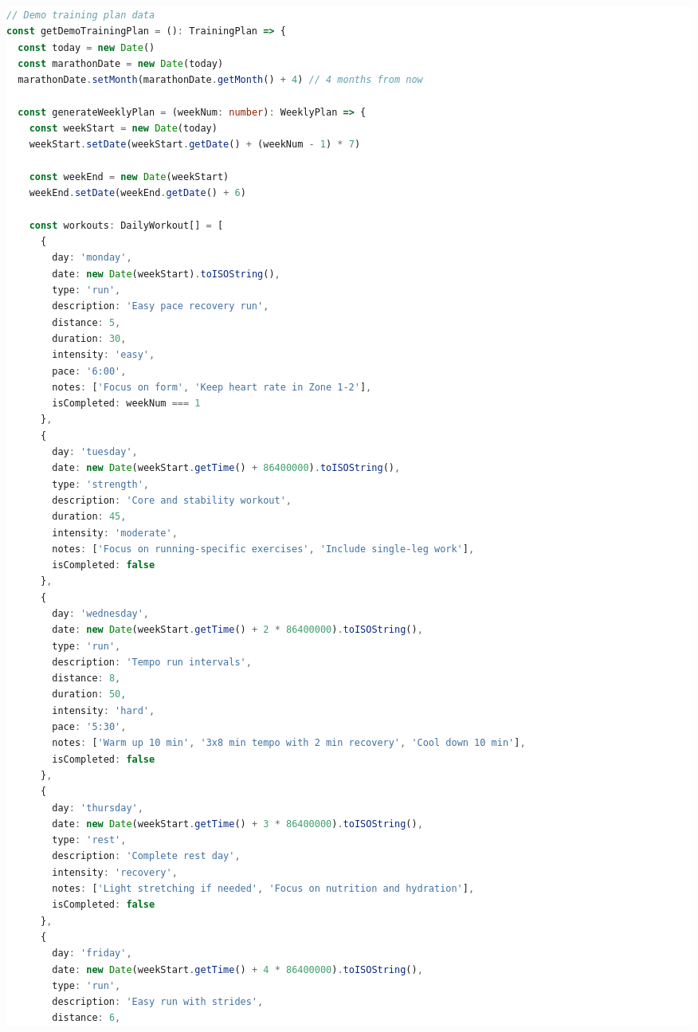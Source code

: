    ```typescript
   // Demo training plan data
   const getDemoTrainingPlan = (): TrainingPlan => {
     const today = new Date()
     const marathonDate = new Date(today)
     marathonDate.setMonth(marathonDate.getMonth() + 4) // 4 months from now

     const generateWeeklyPlan = (weekNum: number): WeeklyPlan => {
       const weekStart = new Date(today)
       weekStart.setDate(weekStart.getDate() + (weekNum - 1) * 7)
       
       const weekEnd = new Date(weekStart)
       weekEnd.setDate(weekEnd.getDate() + 6)

       const workouts: DailyWorkout[] = [
         {
           day: 'monday',
           date: new Date(weekStart).toISOString(),
           type: 'run',
           description: 'Easy pace recovery run',
           distance: 5,
           duration: 30,
           intensity: 'easy',
           pace: '6:00',
           notes: ['Focus on form', 'Keep heart rate in Zone 1-2'],
           isCompleted: weekNum === 1
         },
         {
           day: 'tuesday',
           date: new Date(weekStart.getTime() + 86400000).toISOString(),
           type: 'strength',
           description: 'Core and stability workout',
           duration: 45,
           intensity: 'moderate',
           notes: ['Focus on running-specific exercises', 'Include single-leg work'],
           isCompleted: false
         },
         {
           day: 'wednesday',
           date: new Date(weekStart.getTime() + 2 * 86400000).toISOString(),
           type: 'run',
           description: 'Tempo run intervals',
           distance: 8,
           duration: 50,
           intensity: 'hard',
           pace: '5:30',
           notes: ['Warm up 10 min', '3x8 min tempo with 2 min recovery', 'Cool down 10 min'],
           isCompleted: false
         },
         {
           day: 'thursday',
           date: new Date(weekStart.getTime() + 3 * 86400000).toISOString(),
           type: 'rest',
           description: 'Complete rest day',
           intensity: 'recovery',
           notes: ['Light stretching if needed', 'Focus on nutrition and hydration'],
           isCompleted: false
         },
         {
           day: 'friday',
           date: new Date(weekStart.getTime() + 4 * 86400000).toISOString(),
           type: 'run',
           description: 'Easy run with strides',
           distance: 6,
   ```